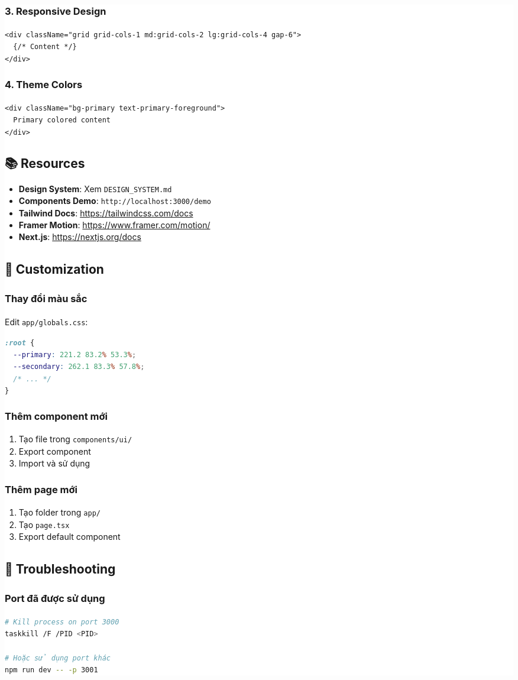 ### 3. Responsive Design
```tsx
<div className="grid grid-cols-1 md:grid-cols-2 lg:grid-cols-4 gap-6">
  {/* Content */}
</div>
```

### 4. Theme Colors
```tsx
<div className="bg-primary text-primary-foreground">
  Primary colored content
</div>
```

## 📚 Resources

- **Design System**: Xem `DESIGN_SYSTEM.md`
- **Components Demo**: `http://localhost:3000/demo`
- **Tailwind Docs**: https://tailwindcss.com/docs
- **Framer Motion**: https://www.framer.com/motion/
- **Next.js**: https://nextjs.org/docs

## 🎨 Customization

### Thay đổi màu sắc
Edit `app/globals.css`:
```css
:root {
  --primary: 221.2 83.2% 53.3%;
  --secondary: 262.1 83.3% 57.8%;
  /* ... */
}
```

### Thêm component mới
1. Tạo file trong `components/ui/`
2. Export component
3. Import và sử dụng

### Thêm page mới
1. Tạo folder trong `app/`
2. Tạo `page.tsx`
3. Export default component

## 🐛 Troubleshooting

### Port đã được sử dụng
```bash
# Kill process on port 3000
taskkill /F /PID <PID>

# Hoặc sử dụng port khác
npm run dev -- -p 3001
```
